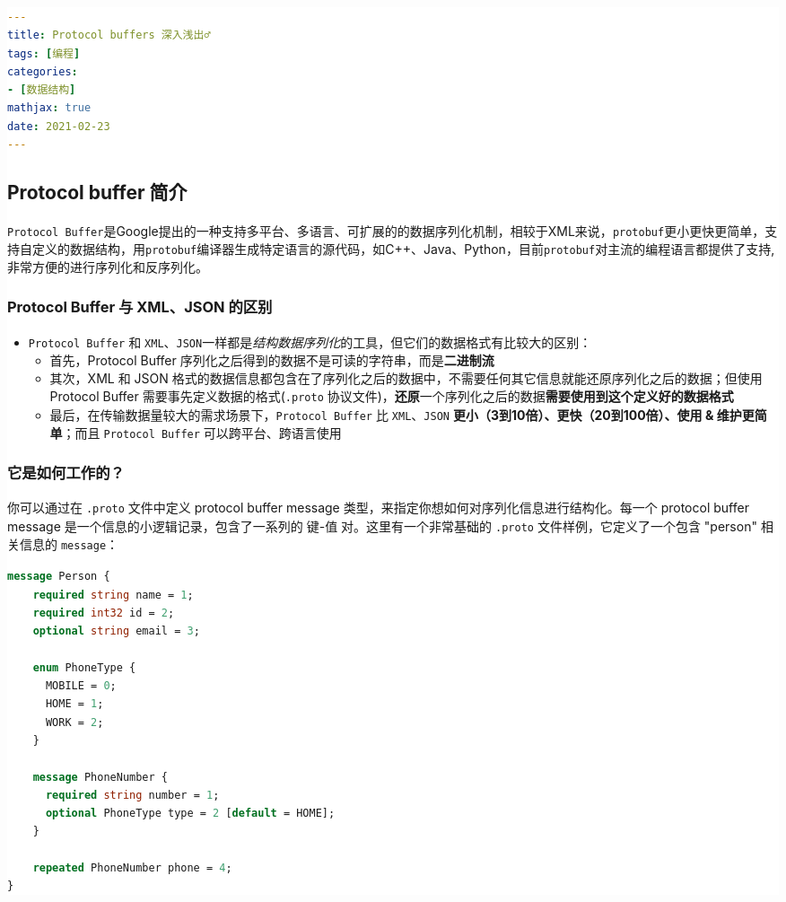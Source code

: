 ```yaml
---
title: Protocol buffers 深入浅出♂
tags: [编程]
categories: 
- [数据结构]
mathjax: true
date: 2021-02-23
---
```




## Protocol buffer 简介

`Protocol Buffer`是Google提出的一种支持多平台、多语言、可扩展的的数据序列化机制，相较于XML来说，`protobuf`更小更快更简单，支持自定义的数据结构，用`protobuf`编译器生成特定语言的源代码，如C++、Java、Python，目前`protobuf`对主流的编程语言都提供了支持,非常方便的进行序列化和反序列化。

### Protocol Buffer 与 XML、JSON 的区别

- `Protocol Buffer` 和 `XML`、`JSON`一样都是*结构数据序列化*的工具，但它们的数据格式有比较大的区别：
  - 首先，Protocol Buffer 序列化之后得到的数据不是可读的字符串，而是**二进制流**
  - 其次，XML 和 JSON 格式的数据信息都包含在了序列化之后的数据中，不需要任何其它信息就能还原序列化之后的数据；但使用 Protocol Buffer 需要事先定义数据的格式(`.proto` 协议文件)，**还原**一个序列化之后的数据**需要使用到这个定义好的数据格式**
  - 最后，在传输数据量较大的需求场景下，`Protocol Buffer` 比 `XML`、`JSON` **更小（3到10倍）、更快（20到100倍）、使用 & 维护更简单**；而且 `Protocol Buffer` 可以跨平台、跨语言使用



### 它是如何工作的？

你可以通过在 `.proto` 文件中定义 protocol buffer message 类型，来指定你想如何对序列化信息进行结构化。每一个 protocol buffer message 是一个信息的小逻辑记录，包含了一系列的 键-值 对。这里有一个非常基础的 `.proto` 文件样例，它定义了一个包含 "person" 相关信息的 `message`：

```protobuf
message Person {
	required string name = 1;
	required int32 id = 2;
	optional string email = 3;
  
	enum PhoneType {
	  MOBILE = 0;
	  HOME = 1;
	  WORK = 2;
	}
  
	message PhoneNumber {
	  required string number = 1;
	  optional PhoneType type = 2 [default = HOME];
	}
  
	repeated PhoneNumber phone = 4;
}
```

